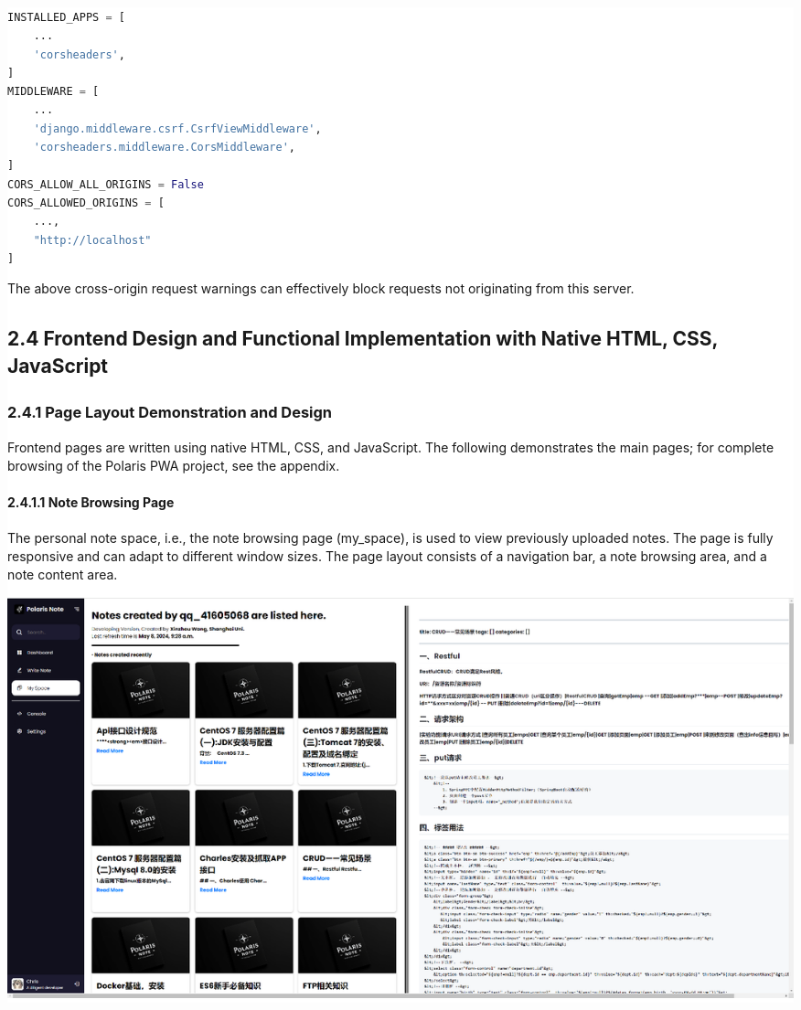 ```python
INSTALLED_APPS = [
    ...
    'corsheaders',
]
MIDDLEWARE = [
    ...
    'django.middleware.csrf.CsrfViewMiddleware',
    'corsheaders.middleware.CorsMiddleware',
]
CORS_ALLOW_ALL_ORIGINS = False
CORS_ALLOWED_ORIGINS = [
    ...,
    "http://localhost"
]
```

The above cross-origin request warnings can effectively block requests not originating from this server.

## 2.4 Frontend Design and Functional Implementation with Native HTML, CSS, JavaScript

### 2.4.1 Page Layout Demonstration and Design

Frontend pages are written using native HTML, CSS, and JavaScript. The following demonstrates the main pages; for complete browsing of the Polaris PWA project, see the appendix.

#### 2.4.1.1 Note Browsing Page

The personal note space, i.e., the note browsing page (my_space), is used to view previously uploaded notes. The page is fully responsive and can adapt to different window sizes. The page layout consists of a navigation bar, a note browsing area, and a note content area.

![Medium confidence text description automatically generated](./media/media/image5.png)
